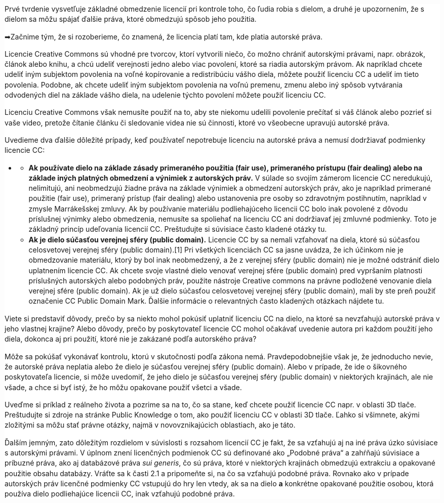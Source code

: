 Prvé tvrdenie vysvetľuje základné obmedzenie licencií pri kontrole toho, čo ľudia robia s dielom, a druhé je upozornením, že s dielom sa môžu spájať ďalšie práva, ktoré obmedzujú spôsob jeho použitia.

➡Začnime tým, že si rozoberieme, čo znamená, že licencia platí tam, kde platia autorské práva.

Licencie Creative Commons sú vhodné pre tvorcov, ktorí vytvorili niečo, čo možno chrániť autorskými právami, napr. obrázok, článok alebo knihu, a chcú udeliť verejnosti jedno alebo viac povolení, ktoré sa riadia autorským právom. Ak napríklad chcete udeliť iným subjektom povolenia na voľné kopírovanie a redistribúciu vášho diela, môžete použiť licenciu CC a udeliť im tieto povolenia. Podobne, ak chcete udeliť iným subjektom povolenia na voľnú premenu, zmenu alebo iný spôsob vytvárania odvodených diel na základe vášho diela, na udelenie týchto povolení môžete použiť licenciu CC.

Licenciu Creative Commons však nemusíte použiť na to, aby ste niekomu udelili povolenie prečítať si váš článok alebo pozrieť si vaše video, pretože čítanie článku či sledovanie videa nie sú činnosti, ktoré vo všeobecne upravujú autorské práva.

Uvedieme dva ďalšie dôležité prípady, keď používateľ nepotrebuje licenciu na autorské práva
a nemusí dodržiavať podmienky licencie CC:

* + **Ak používate dielo na základe zásady primeraného použitia (fair use), primeraného prístupu (fair dealing) alebo na základe iných platných obmedzení a výnimiek z autorských práv.** V súlade so svojím zámerom licencie CC neredukujú, nelimitujú, ani neobmedzujú žiadne práva na základe výnimiek a obmedzení autorských práv, ako je napríklad primerané použitie (fair use), primeraný prístup (fair dealing) alebo ustanovenia pre osoby so zdravotným postihnutím, napríklad v zmysle Marrákešskej zmluvy. Ak by používanie materiálu podliehajúceho licencii CC bolo inak povolené z dôvodu príslušnej výnimky alebo obmedzenia, nemusíte sa spoliehať na licenciu CC ani dodržiavať jej zmluvné podmienky. Toto je základný princíp udeľovania licencií CC. Preštudujte si súvisiace často kladené otázky tu.
  * **Ak je dielo súčasťou verejnej sféry (public domain).** Licencie CC by sa nemali vzťahovať na diela, ktoré sú súčasťou celosvetovej verejnej sféry (public domain).[1] Pri všetkých licenciách CC sa jasne uvádza, že ich účinkom nie je obmedzovanie materiálu, ktorý by bol inak neobmedzený, a že z verejnej sféry (public domain) nie je možné odstrániť dielo uplatnením licencie CC. Ak chcete svoje vlastné dielo venovať verejnej sfére (public domain) pred vypršaním platnosti príslušných autorských alebo podobných práv, použite nástroje Creative commons na právne podložené venovanie diela verejnej sfére (public domain). Ak je už dielo súčasťou celosvetovej verejnej sféry (public domain), mali by ste preň použiť označenie CC Public Domain Mark. Ďalšie informácie o relevantných často kladených otázkach nájdete tu.

Viete si predstaviť dôvody, prečo by sa niekto mohol pokúsiť uplatniť licenciu CC na dielo, na ktoré sa nevzťahujú autorské práva v jeho vlastnej krajine? Alebo dôvody, prečo by poskytovateľ licencie CC mohol očakávať uvedenie autora pri každom použití jeho diela, dokonca aj pri použití, ktoré nie je zakázané podľa autorského práva?

Môže sa pokúšať vykonávať kontrolu, ktorú v skutočnosti podľa zákona nemá. Pravdepodobnejšie však je, že jednoducho nevie, že autorské práva neplatia alebo že dielo je súčasťou verejnej sféry (public domain). Alebo v prípade, že ide o šikovného poskytovateľa licencie, si môže uvedomiť, že jeho dielo je súčasťou verejnej sféry (public domain) v niektorých krajinách, ale nie všade, a chce si byť istý, že ho môžu opakovane použiť všetci a všade.

Uveďme si príklad z reálneho života a pozrime sa na to, čo sa stane, keď chcete použiť licencie CC napr. v oblasti 3D tlače. Preštudujte si zdroje na stránke Public Knowledge o tom, ako použiť licenciu CC v oblasti 3D tlače. Ľahko si všimnete, akými zložitými sa môžu stať právne otázky, najmä v novovznikajúcich oblastiach, ako je táto.

Ďalším jemným, zato dôležitým rozdielom v súvislosti s rozsahom licencií CC je fakt, že sa vzťahujú aj na iné práva úzko súvisiace s autorskými právami. V úplnom znení licenčných podmienok CC sú definované ako „Podobné práva“ a zahŕňajú súvisiace a príbuzné práva, ako aj databázové práva *sui generis*, čo sú práva, ktoré v niektorých krajinách obmedzujú extrakciu a opakované použitie obsahu databázy. Vráťte sa k časti 2.1 a pripomeňte si, na čo sa vzťahujú podobné práva. Rovnako ako v prípade autorských práv licenčné podmienky CC vstupujú do hry len vtedy, ak sa na dielo **a** konkrétne opakované použitie osobou, ktorá používa dielo podliehajúce licencii CC, inak vzťahujú podobné práva.
